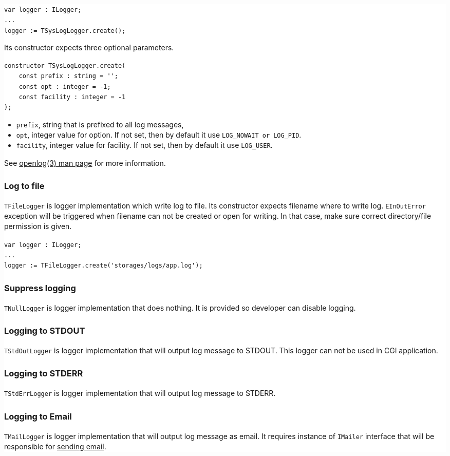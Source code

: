 ```
var logger : ILogger;
...
logger := TSysLogLogger.create();
```

Its constructor expects three optional parameters.

```
constructor TSysLogLogger.create(
    const prefix : string = '';
    const opt : integer = -1;
    const facility : integer = -1
);
```

- `prefix`, string that is prefixed to all log messages,
- `opt`, integer value for option. If not set, then by default it use `LOG_NOWAIT or LOG_PID`.
- `facility`, integer value for facility. If not set, then by default it use `LOG_USER`.

See [openlog(3) man page](http://man7.org/linux/man-pages/man3/openlog.3.html) for more information.

### Log to file

`TFileLogger` is logger implementation which write log to file. Its constructor expects filename where to write log. `EInOutError` exception will be triggered when
filename can not be created or open for writing. In that case, make sure correct
directory/file permission is given.

```
var logger : ILogger;
...
logger := TFileLogger.create('storages/logs/app.log');
```

### Suppress logging

`TNullLogger` is logger implementation that does nothing. It is provided so developer can disable logging.

### Logging to STDOUT

`TStdOutLogger` is logger implementation that will output log message to STDOUT. This logger can not be used in CGI application.

### Logging to STDERR

`TStdErrLogger` is logger implementation that will output log message to STDERR.

### Logging to Email

`TMailLogger` is logger implementation that will output log message as email. It requires
instance of `IMailer` interface that will be responsible for [sending email](/utilities/sending-email).
